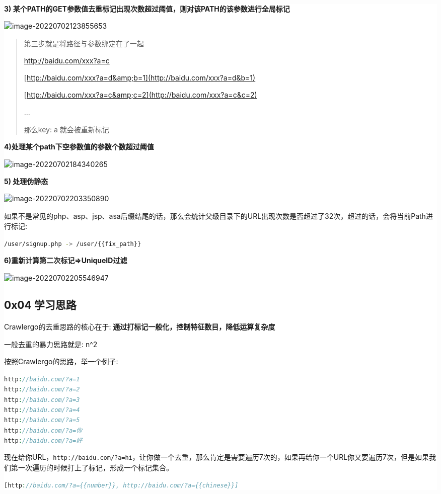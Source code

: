 **3) 某个PATH的GET参数值去重标记出现次数超过阈值，则对该PATH的该参数进行全局标记**

![image-20220702123855653](https://shs3.b.qianxin.com/attack_forum/2022/07/attach-4f198890815fa2ac1d9ed6e8b317da0bbfe25bf5.png)

> 第三步就是将路径与参数绑定在了一起
> 
> <http://baidu.com/xxx?a=c>
> 
> [http://baidu.com/xxx?a=d&amp;b=1](http://baidu.com/xxx?a=d&b=1)
> 
> [http://baidu.com/xxx?a=c&amp;c=2](http://baidu.com/xxx?a=c&c=2)
> 
> ...
> 
> 那么key: a 就会被重新标记

**4)处理某个path下空参数值的参数个数超过阈值**

![image-20220702184340265](https://shs3.b.qianxin.com/attack_forum/2022/07/attach-6debb69282772b21cc2fe5d9ffffb6948d49a011.png)

**5) 处理伪静态**

![image-20220702203350890](https://shs3.b.qianxin.com/attack_forum/2022/07/attach-882d62db0d4d7cfc9c1e8a6458d896e35d5cf71e.png)

如果不是常见的php、asp、jsp、asa后缀结尾的话，那么会统计父级目录下的URL出现次数是否超过了32次，超过的话，会将当前Path进行标记:

```bash
/user/signup.php -> /user/{{fix_path}}
```

**6)重新计算第二次标记=&gt;UniqueID过滤**

![image-20220702205546947](https://shs3.b.qianxin.com/attack_forum/2022/07/attach-edf88cf5640d578052f1fce0c62eb14940ea424f.png)

0x04 学习思路
---------

Crawlergo的去重思路的核心在于: **通过打标记一般化，控制特征数目，降低运算复杂度**

一般去重的暴力思路就是: n^2

按照Crawlergo的思路，举一个例子:

```php
http://baidu.com/?a=1
http://baidu.com/?a=2
http://baidu.com/?a=3
http://baidu.com/?a=4
http://baidu.com/?a=5
http://baidu.com/?a=你
http://baidu.com/?a=好
```

现在给你URL，`http://baidu.com/?a=hi`，让你做一个去重，那么肯定是需要遍历7次的，如果再给你一个URL你又要遍历7次，但是如果我们第一次遍历的时候打上了标记，形成一个标记集合。

```php
[http://baidu.com/?a={{number}}, http://baidu.com/?a={{chinese}}]
```
